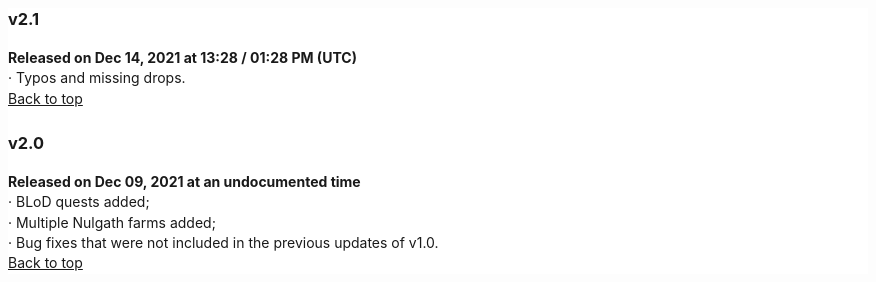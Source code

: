 ### v2.1
**Released on Dec 14, 2021 at 13:28 / 01:28 PM (UTC)**  
· Typos and missing drops.  
[Back to top](#versions)

### v2.0
**Released on Dec 09, 2021 at an undocumented time**  
· BLoD quests added;  
· Multiple Nulgath farms added;  
· Bug fixes that were not included in the previous updates of v1.0.  
[Back to top](#versions)
